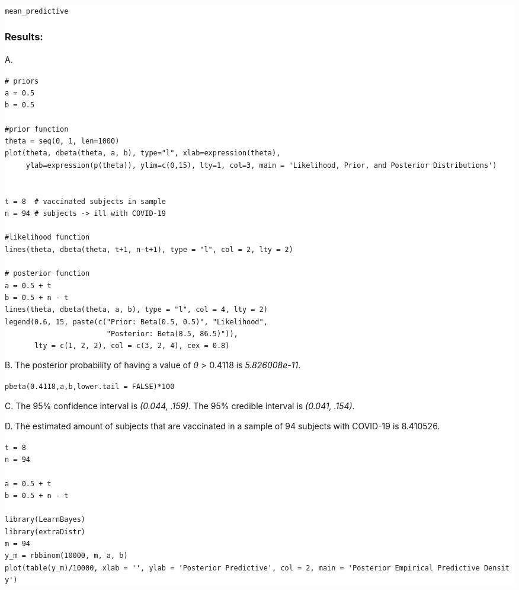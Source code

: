```{r echo = T, results = "hide", fig.keep = 'none', message=FALSE, warning=FALSE}
mean_predictive

```

### Results:

A.  

```{r echo=FALSE}
# priors
a = 0.5
b = 0.5

#prior function
theta = seq(0, 1, len=1000)
plot(theta, dbeta(theta, a, b), type="l", xlab=expression(theta),
     ylab=expression(p(theta)), ylim=c(0,15), lty=1, col=3, main = 'Likelihood, Prior, and Posterior Distributions')


t = 8  # vaccinated subjects in sample 
n = 94 # subjects -> ill with COVID-19

#likelihood function
lines(theta, dbeta(theta, t+1, n-t+1), type = "l", col = 2, lty = 2)

# posterior function
a = 0.5 + t 
b = 0.5 + n - t
lines(theta, dbeta(theta, a, b), type = "l", col = 4, lty = 2)
legend(0.6, 15, paste(c("Prior: Beta(0.5, 0.5)", "Likelihood",
                        "Posterior: Beta(8.5, 86.5)")),
       lty = c(1, 2, 2), col = c(3, 2, 4), cex = 0.8)

```

B. The posterior probability of having a value of $\theta>0.4118$ is
*5.826008e-11*.

```{r, echo = FALSE}
pbeta(0.4118,a,b,lower.tail = FALSE)*100
```

C. The 95% confidence interval is *(0.044, .159)*. The 95% credible
interval is *(0.041, .154)*.

D. The estimated amount of subjects that are vaccinated in a sample of
94 subjects with COVID-19 is 8.410526.

```{r, echo = FALSE, message=FALSE, warning=FALSE}
t = 8  
n = 94 

a = 0.5 + t 
b = 0.5 + n - t

library(LearnBayes)
library(extraDistr)
m = 94
y_m = rbbinom(10000, m, a, b)
plot(table(y_m)/10000, xlab = '', ylab = 'Posterior Predictive', col = 2, main = 'Posterior Empirical Predictive Density')
```
